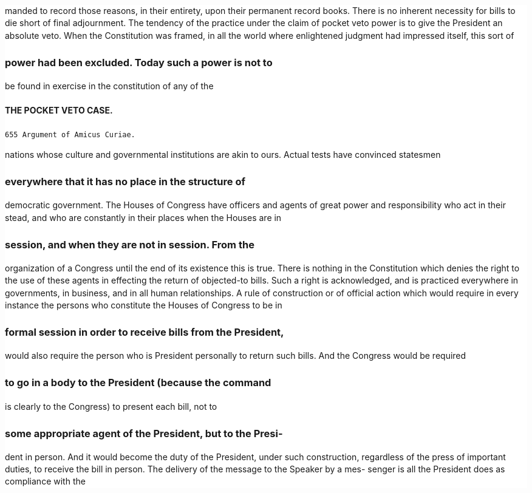manded to record those reasons, in their entirety, upon
their permanent record books.
There is no inherent necessity for bills to die short of
final adjournment.
The tendency of the practice under the claim of pocket
veto power is to give the President an absolute veto.
When the Constitution was framed, in all the world where
enlightened judgment had impressed itself, this sort of

### power had been excluded. Today such a power is not to

be found in exercise in the constitution of any of the


#### THE POCKET VETO CASE.

```
655 Argument of Amicus Curiae.
```
nations whose culture and governmental institutions are
akin to ours. Actual tests have convinced statesmen

### everywhere that it has no place in the structure of

democratic government.
The Houses of Congress have officers and agents of great
power and responsibility who act in their stead, and who
are constantly in their places when the Houses are in

### session, and when they are not in session. From the

organization of a Congress until the end of its existence
this is true. There is nothing in the Constitution which
denies the right to the use of these agents in effecting the
return of objected-to bills. Such a right is acknowledged,
and is practiced everywhere in governments, in business,
and in all human relationships. A rule of construction or
of official action which would require in every instance the
persons who constitute the Houses of Congress to be in

### formal session in order to receive bills from the President,

would also require the person who is President personally
to return such bills. And the Congress would be required

### to go in a body to the President (because the command

is clearly to the Congress) to present each bill, not to

### some appropriate agent of the President, but to the Presi-

dent in person. And it would become the duty of the
President, under such construction, regardless of the press
of important duties, to receive the bill in person.
The delivery of the message to the Speaker by a mes-
senger is all the President does as compliance with the
